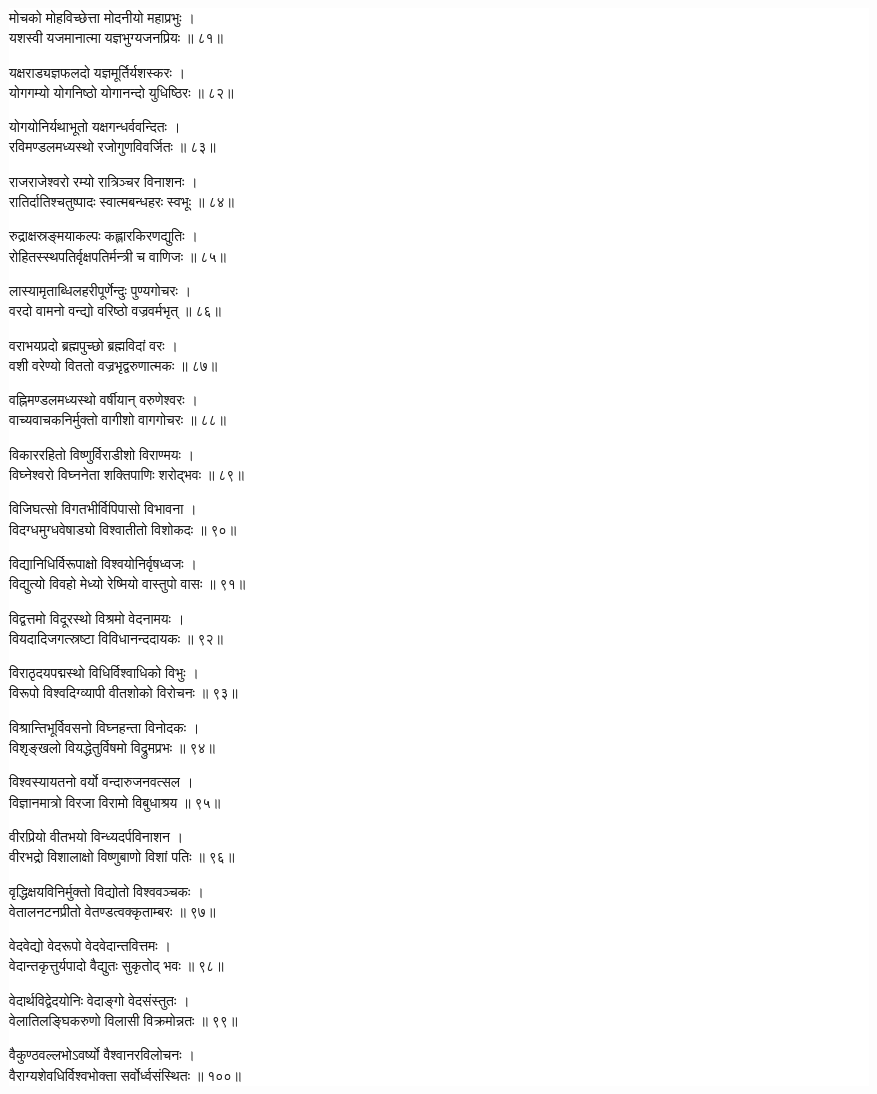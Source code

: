 मोचको मोहविच्छेत्ता मोदनीयो महाप्रभुः ।  
यशस्वी यजमानात्मा यज्ञभुग्यजनप्रियः ॥ ८१॥  
  
यक्षराड्यज्ञफलदो यज्ञमूर्तिर्यशस्करः ।  
योगगम्यो योगनिष्ठो योगानन्दो युधिष्ठिरः ॥ ८२॥  
  
योगयोनिर्यथाभूतो यक्षगन्धर्ववन्दितः ।  
रविमण्डलमध्यस्थो रजोगुणविवर्जितः ॥ ८३॥  
  
राजराजेश्वरो रम्यो रात्रिञ्चर विनाशनः ।  
रातिर्दातिश्चतुष्पादः स्वात्मबन्धहरः स्वभूः ॥ ८४॥  
  
रुद्राक्षस्रङ्मयाकल्पः कह्लारकिरणद्युतिः ।  
रोहितस्स्थपतिर्वृक्षपतिर्मन्त्री च वाणिजः ॥ ८५॥  
  
लास्यामृताब्धिलहरीपूर्णेन्दुः पुण्यगोचरः ।  
वरदो वामनो वन्द्यो वरिष्ठो वज्रवर्मभृत् ॥ ८६॥  
  
वराभयप्रदो ब्रह्मपुच्छो ब्रह्मविदां वरः ।  
वशी वरेण्यो विततो वज्रभृद्वरुणात्मकः ॥ ८७॥  
  
वह्निमण्डलमध्यस्थो वर्षीयान् वरुणेश्वरः ।  
वाच्यवाचकनिर्मुक्तो वागीशो वागगोचरः ॥ ८८॥  
  
विकाररहितो विष्णुर्विराडीशो विराण्मयः ।  
विघ्नेश्वरो विघ्ननेता शक्तिपाणिः शरोद्भवः ॥ ८९॥  
  
विजिघत्सो विगतभीर्विपिपासो विभावना ।  
विदग्धमुग्धवेषाड्यो विश्वातीतो विशोकदः ॥ ९०॥  
  
विद्यानिधिर्विरूपाक्षो विश्वयोनिर्वृषध्वजः ।  
विद्युत्यो विवहो मेध्यो रेष्मियो वास्तुपो वासः ॥ ९१॥  
  
विद्वत्तमो विदूरस्थो विश्रमो वेदनामयः ।  
वियदादिजगत्स्रष्टा विविधानन्ददायकः ॥ ९२॥  
  
विराठृदयपद्मस्थो विधिर्विश्वाधिको विभुः ।  
विरूपो विश्वदिग्व्यापी वीतशोको विरोचनः ॥ ९३॥  
  
विश्रान्तिभूर्विवसनो विघ्नहन्ता विनोदकः ।  
विशृङ्खलो वियद्धेतुर्विषमो विद्रुमप्रभः ॥ ९४॥  
  
विश्वस्यायतनो वर्यो वन्दारुजनवत्सल ।  
विज्ञानमात्रो विरजा विरामो विबुधाश्रय ॥ ९५॥  
  
वीरप्रियो वीतभयो विन्ध्यदर्पविनाशन ।  
वीरभद्रो विशालाक्षो विष्णुबाणो विशां पतिः ॥ ९६॥  
  
वृद्धिक्षयविनिर्मुक्तो विद्योतो विश्ववञ्चकः ।  
वेतालनटनप्रीतो वेतण्डत्वक्कृताम्बरः ॥ ९७॥  
  
वेदवेद्यो वेदरूपो वेदवेदान्तवित्तमः ।  
वेदान्तकृत्तुर्यपादो वैद्युतः सुकृतोद् भवः ॥ ९८॥  
  
वेदार्थविद्वेदयोनिः वेदाङ्गो वेदसंस्तुतः ।  
वेलातिलङ्घिकरुणो विलासी विक्रमोन्नतः ॥ ९९॥  
  
वैकुण्ठवल्लभोऽवर्ष्यो वैश्वानरविलोचनः ।  
वैराग्यशेवधिर्विश्वभोक्ता सर्वोर्ध्वसंस्थितः ॥ १००॥  
  